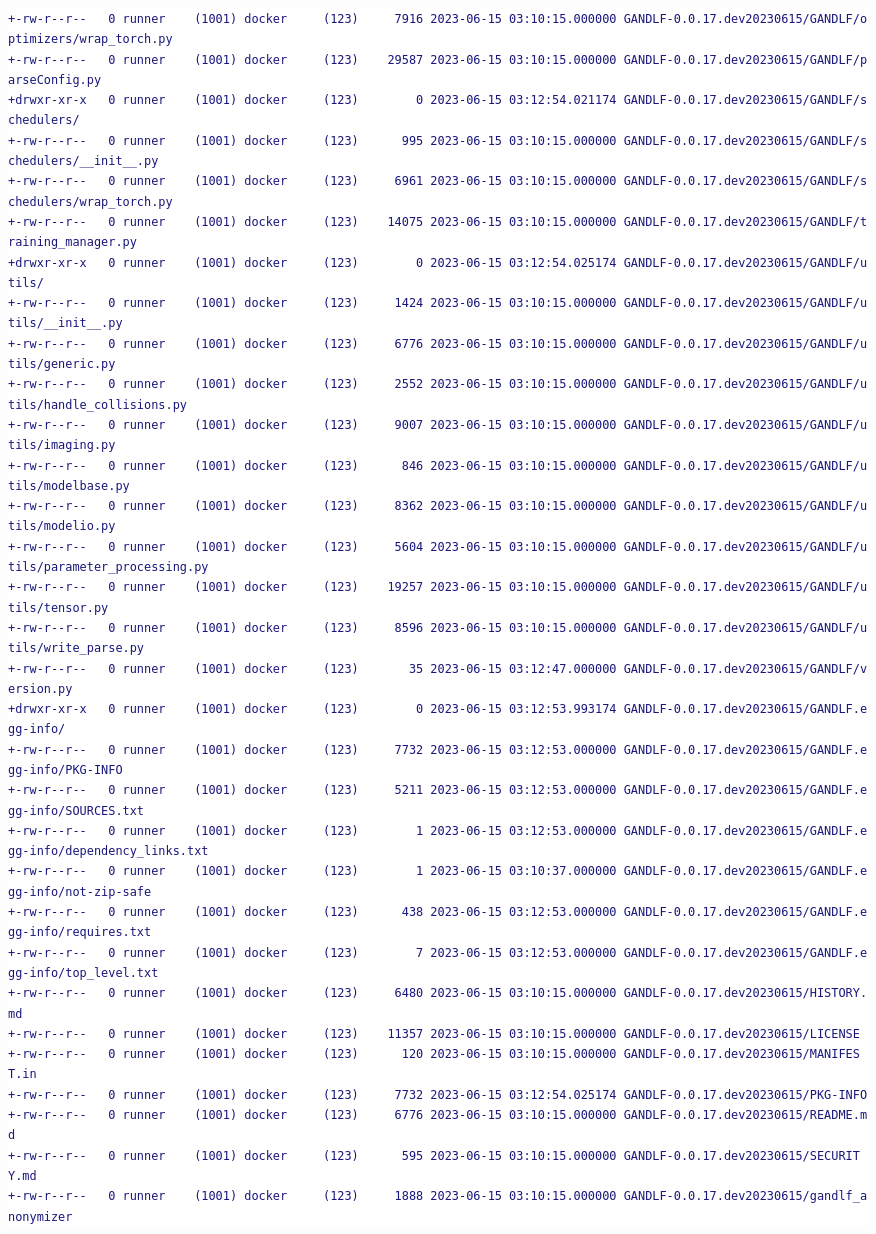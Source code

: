 ```diff
+-rw-r--r--   0 runner    (1001) docker     (123)     7916 2023-06-15 03:10:15.000000 GANDLF-0.0.17.dev20230615/GANDLF/optimizers/wrap_torch.py
+-rw-r--r--   0 runner    (1001) docker     (123)    29587 2023-06-15 03:10:15.000000 GANDLF-0.0.17.dev20230615/GANDLF/parseConfig.py
+drwxr-xr-x   0 runner    (1001) docker     (123)        0 2023-06-15 03:12:54.021174 GANDLF-0.0.17.dev20230615/GANDLF/schedulers/
+-rw-r--r--   0 runner    (1001) docker     (123)      995 2023-06-15 03:10:15.000000 GANDLF-0.0.17.dev20230615/GANDLF/schedulers/__init__.py
+-rw-r--r--   0 runner    (1001) docker     (123)     6961 2023-06-15 03:10:15.000000 GANDLF-0.0.17.dev20230615/GANDLF/schedulers/wrap_torch.py
+-rw-r--r--   0 runner    (1001) docker     (123)    14075 2023-06-15 03:10:15.000000 GANDLF-0.0.17.dev20230615/GANDLF/training_manager.py
+drwxr-xr-x   0 runner    (1001) docker     (123)        0 2023-06-15 03:12:54.025174 GANDLF-0.0.17.dev20230615/GANDLF/utils/
+-rw-r--r--   0 runner    (1001) docker     (123)     1424 2023-06-15 03:10:15.000000 GANDLF-0.0.17.dev20230615/GANDLF/utils/__init__.py
+-rw-r--r--   0 runner    (1001) docker     (123)     6776 2023-06-15 03:10:15.000000 GANDLF-0.0.17.dev20230615/GANDLF/utils/generic.py
+-rw-r--r--   0 runner    (1001) docker     (123)     2552 2023-06-15 03:10:15.000000 GANDLF-0.0.17.dev20230615/GANDLF/utils/handle_collisions.py
+-rw-r--r--   0 runner    (1001) docker     (123)     9007 2023-06-15 03:10:15.000000 GANDLF-0.0.17.dev20230615/GANDLF/utils/imaging.py
+-rw-r--r--   0 runner    (1001) docker     (123)      846 2023-06-15 03:10:15.000000 GANDLF-0.0.17.dev20230615/GANDLF/utils/modelbase.py
+-rw-r--r--   0 runner    (1001) docker     (123)     8362 2023-06-15 03:10:15.000000 GANDLF-0.0.17.dev20230615/GANDLF/utils/modelio.py
+-rw-r--r--   0 runner    (1001) docker     (123)     5604 2023-06-15 03:10:15.000000 GANDLF-0.0.17.dev20230615/GANDLF/utils/parameter_processing.py
+-rw-r--r--   0 runner    (1001) docker     (123)    19257 2023-06-15 03:10:15.000000 GANDLF-0.0.17.dev20230615/GANDLF/utils/tensor.py
+-rw-r--r--   0 runner    (1001) docker     (123)     8596 2023-06-15 03:10:15.000000 GANDLF-0.0.17.dev20230615/GANDLF/utils/write_parse.py
+-rw-r--r--   0 runner    (1001) docker     (123)       35 2023-06-15 03:12:47.000000 GANDLF-0.0.17.dev20230615/GANDLF/version.py
+drwxr-xr-x   0 runner    (1001) docker     (123)        0 2023-06-15 03:12:53.993174 GANDLF-0.0.17.dev20230615/GANDLF.egg-info/
+-rw-r--r--   0 runner    (1001) docker     (123)     7732 2023-06-15 03:12:53.000000 GANDLF-0.0.17.dev20230615/GANDLF.egg-info/PKG-INFO
+-rw-r--r--   0 runner    (1001) docker     (123)     5211 2023-06-15 03:12:53.000000 GANDLF-0.0.17.dev20230615/GANDLF.egg-info/SOURCES.txt
+-rw-r--r--   0 runner    (1001) docker     (123)        1 2023-06-15 03:12:53.000000 GANDLF-0.0.17.dev20230615/GANDLF.egg-info/dependency_links.txt
+-rw-r--r--   0 runner    (1001) docker     (123)        1 2023-06-15 03:10:37.000000 GANDLF-0.0.17.dev20230615/GANDLF.egg-info/not-zip-safe
+-rw-r--r--   0 runner    (1001) docker     (123)      438 2023-06-15 03:12:53.000000 GANDLF-0.0.17.dev20230615/GANDLF.egg-info/requires.txt
+-rw-r--r--   0 runner    (1001) docker     (123)        7 2023-06-15 03:12:53.000000 GANDLF-0.0.17.dev20230615/GANDLF.egg-info/top_level.txt
+-rw-r--r--   0 runner    (1001) docker     (123)     6480 2023-06-15 03:10:15.000000 GANDLF-0.0.17.dev20230615/HISTORY.md
+-rw-r--r--   0 runner    (1001) docker     (123)    11357 2023-06-15 03:10:15.000000 GANDLF-0.0.17.dev20230615/LICENSE
+-rw-r--r--   0 runner    (1001) docker     (123)      120 2023-06-15 03:10:15.000000 GANDLF-0.0.17.dev20230615/MANIFEST.in
+-rw-r--r--   0 runner    (1001) docker     (123)     7732 2023-06-15 03:12:54.025174 GANDLF-0.0.17.dev20230615/PKG-INFO
+-rw-r--r--   0 runner    (1001) docker     (123)     6776 2023-06-15 03:10:15.000000 GANDLF-0.0.17.dev20230615/README.md
+-rw-r--r--   0 runner    (1001) docker     (123)      595 2023-06-15 03:10:15.000000 GANDLF-0.0.17.dev20230615/SECURITY.md
+-rw-r--r--   0 runner    (1001) docker     (123)     1888 2023-06-15 03:10:15.000000 GANDLF-0.0.17.dev20230615/gandlf_anonymizer
```